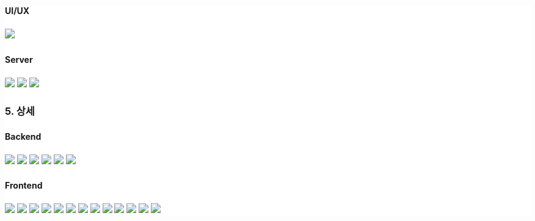 #### **UI/UX**

<img src="https://img.shields.io/badge/Figma-F24E1E?style=for-the-badge&logo=Figma&logoColor=white">

#### **Server**

<img src="https://img.shields.io/badge/AWS-232F3E?style=for-the-badge&logo=Amazon AWS&logoColor=white">
<img src="https://img.shields.io/badge/NGINX_stable_alpine-009639?style=for-the-badge&logo=NGINX&logoColor=white">
<img src="https://img.shields.io/badge/amazon_s3-569A31?style=for-the-badge&logo=amazons3&logoColor=white">

</br>

### 5. 상세

#### **Backend**

<img src="https://img.shields.io/badge/Java_11-FF0000?style=for-the-badge&logo=&logoColor=white">
<img src="https://img.shields.io/badge/Spring_Boot_2.7.8-6DB33F?style=for-the-badge&logo=Spring Boot&logoColor=white">
<img src="https://img.shields.io/badge/Spring Security_5.7.6-6DB33F?style=for-the-badge&logo=Spring Security&logoColor=white">
<img src="https://img.shields.io/badge/Gradle 7.6-02303A?style=for-the-badge&logo=Gradle&logoColor=white">
<img src="https://img.shields.io/badge/JPA-009639?style=for-the-badge&logo=&logoColor=white">
<img src="https://img.shields.io/badge/JWT-000000?style=for-the-badge&logo=JSON Web Tokens&logoColor=white">

#### **Frontend**

<img src="https://img.shields.io/badge/React_18.2.0-61DAFB?style=for-the-badge&logo=React&logoColor=white">
<img src="https://img.shields.io/badge/Node.js_18.12.1-339933?style=for-the-badge&logo=Node.js&logoColor=white">
<img src="https://img.shields.io/badge/TypeScript-3178C6?style=for-the-badge&logo=TypeScript&logoColor=white">
<img src="https://img.shields.io/badge/JavaScript_Es2022-F7DF1E?style=for-the-badge&logo=JavaScript&logoColor=white">
<img src="https://img.shields.io/badge/HTML5-E34F26?style=for-the-badge&logo=HTML5&logoColor=white">
<img src="https://img.shields.io/badge/CSS3-1572B6?style=for-the-badge&logo=CSS3&logoColor=white">
<img src="https://img.shields.io/badge/Tailwind-06B6D4?style=for-the-badge&logo=Tailwind CSS&logoColor=white">
<img src="https://img.shields.io/badge/Redux-764ABC?style=for-the-badge&logo=Redux&logoColor=white">
<img src="https://img.shields.io/badge/React Router
-CA4245?style=for-the-badge&logo=React Router
&logoColor=white7">
<img src="https://img.shields.io/badge/three.js-000000?style=for-the-badge&logo=Three.js&logoColor=white">
<img src="https://img.shields.io/badge/rtk_query-1572B6?style=for-the-badge&logo=&logoColor=white">
<img src="https://img.shields.io/badge/framer_motion
-0055FF?style=for-the-badge&logo=framer&logoColor=white">
<img src="https://img.shields.io/badge/rechart-FF6384?style=for-the-badge&logo=&logoColor=white">
